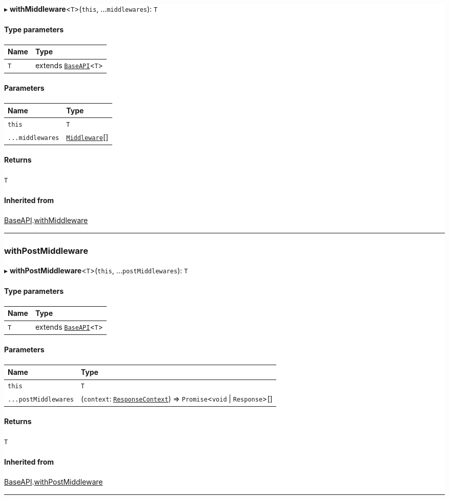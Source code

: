 ▸ **withMiddleware**<`T`\>(`this`, ...`middlewares`): `T`

#### Type parameters

| Name | Type |
| :------ | :------ |
| `T` | extends [`BaseAPI`](BaseAPI.md)<`T`\> |

#### Parameters

| Name | Type |
| :------ | :------ |
| `this` | `T` |
| `...middlewares` | [`Middleware`](../interfaces/Middleware.md)[] |

#### Returns

`T`

#### Inherited from

[BaseAPI](BaseAPI.md).[withMiddleware](BaseAPI.md#withmiddleware)

___

### <a id="withpostmiddleware" name="withpostmiddleware"></a> withPostMiddleware

▸ **withPostMiddleware**<`T`\>(`this`, ...`postMiddlewares`): `T`

#### Type parameters

| Name | Type |
| :------ | :------ |
| `T` | extends [`BaseAPI`](BaseAPI.md)<`T`\> |

#### Parameters

| Name | Type |
| :------ | :------ |
| `this` | `T` |
| `...postMiddlewares` | (`context`: [`ResponseContext`](../interfaces/ResponseContext.md)) => `Promise`<`void` \| `Response`\>[] |

#### Returns

`T`

#### Inherited from

[BaseAPI](BaseAPI.md).[withPostMiddleware](BaseAPI.md#withpostmiddleware)

___
